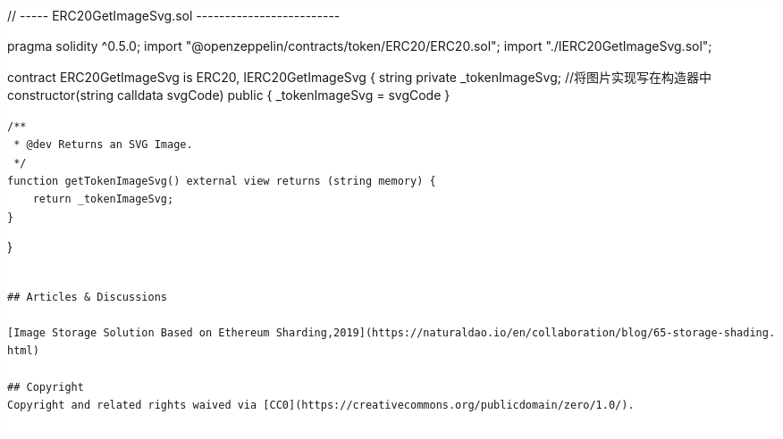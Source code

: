 
// ----- ERC20GetImageSvg.sol -------------------------

pragma solidity ^0.5.0;
import "@openzeppelin/contracts/token/ERC20/ERC20.sol";
import "./IERC20GetImageSvg.sol";

contract ERC20GetImageSvg is ERC20, IERC20GetImageSvg {
    string private _tokenImageSvg;
//将图片实现写在构造器中
    constructor(string calldata svgCode) public {
_tokenImageSvg = svgCode
}

    /**
     * @dev Returns an SVG Image.
     */
    function getTokenImageSvg() external view returns (string memory) {
        return _tokenImageSvg;
    }

}


```

## Articles & Discussions

[Image Storage Solution Based on Ethereum Sharding,2019](https://naturaldao.io/en/collaboration/blog/65-storage-shading.html)

## Copyright
Copyright and related rights waived via [CC0](https://creativecommons.org/publicdomain/zero/1.0/).

